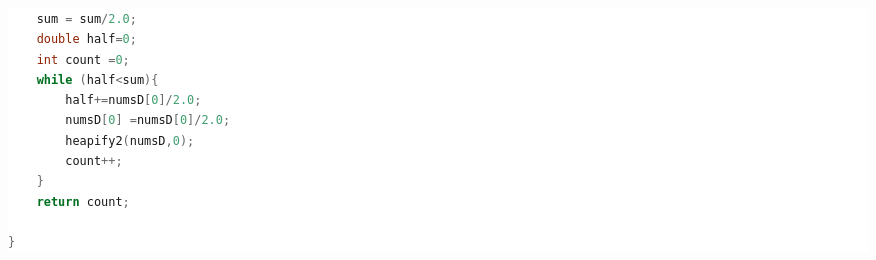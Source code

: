 ``` c++
    sum = sum/2.0;  
    double half=0;  
    int count =0;  
    while (half<sum){  
        half+=numsD[0]/2.0;  
        numsD[0] =numsD[0]/2.0;  
        heapify2(numsD,0);  
        count++;  
    }  
    return count;  
  
}
```